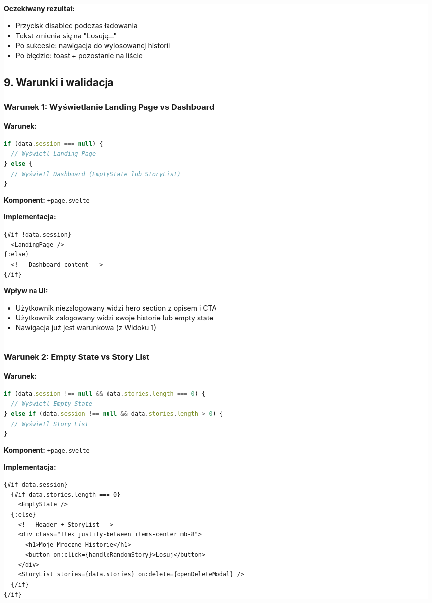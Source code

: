 **Oczekiwany rezultat:**
- Przycisk disabled podczas ładowania
- Tekst zmienia się na "Losuję..."
- Po sukcesie: nawigacja do wylosowanej historii
- Po błędzie: toast + pozostanie na liście

## 9. Warunki i walidacja

### Warunek 1: Wyświetlanie Landing Page vs Dashboard

**Warunek:**
```typescript
if (data.session === null) {
  // Wyświetl Landing Page
} else {
  // Wyświetl Dashboard (EmptyState lub StoryList)
}
```

**Komponent:** `+page.svelte`

**Implementacja:**
```svelte
{#if !data.session}
  <LandingPage />
{:else}
  <!-- Dashboard content -->
{/if}
```

**Wpływ na UI:**
- Użytkownik niezalogowany widzi hero section z opisem i CTA
- Użytkownik zalogowany widzi swoje historie lub empty state
- Nawigacja już jest warunkowa (z Widoku 1)

---

### Warunek 2: Empty State vs Story List

**Warunek:**
```typescript
if (data.session !== null && data.stories.length === 0) {
  // Wyświetl Empty State
} else if (data.session !== null && data.stories.length > 0) {
  // Wyświetl Story List
}
```

**Komponent:** `+page.svelte`

**Implementacja:**
```svelte
{#if data.session}
  {#if data.stories.length === 0}
    <EmptyState />
  {:else}
    <!-- Header + StoryList -->
    <div class="flex justify-between items-center mb-8">
      <h1>Moje Mroczne Historie</h1>
      <button on:click={handleRandomStory}>Losuj</button>
    </div>
    <StoryList stories={data.stories} on:delete={openDeleteModal} />
  {/if}
{/if}
```
